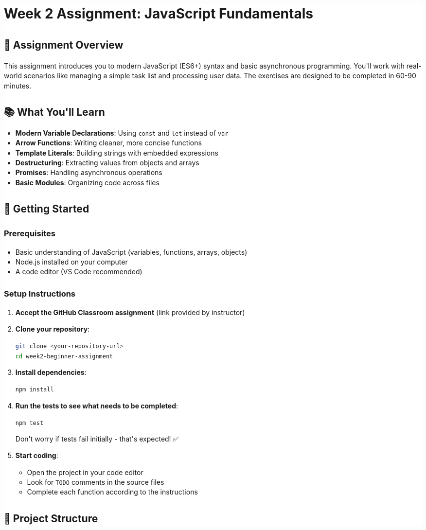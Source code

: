 # Week 2 Assignment: JavaScript Fundamentals

## 🎯 Assignment Overview

This assignment introduces you to modern JavaScript (ES6+) syntax and basic asynchronous programming. You'll work with real-world scenarios like managing a simple task list and processing user data. The exercises are designed to be completed in 60-90 minutes.

## 📚 What You'll Learn

- **Modern Variable Declarations**: Using `const` and `let` instead of `var`
- **Arrow Functions**: Writing cleaner, more concise functions
- **Template Literals**: Building strings with embedded expressions
- **Destructuring**: Extracting values from objects and arrays
- **Promises**: Handling asynchronous operations
- **Basic Modules**: Organizing code across files

## 🚀 Getting Started

### Prerequisites
- Basic understanding of JavaScript (variables, functions, arrays, objects)
- Node.js installed on your computer
- A code editor (VS Code recommended)

### Setup Instructions

1. **Accept the GitHub Classroom assignment** (link provided by instructor)

2. **Clone your repository**:
   ```bash
   git clone <your-repository-url>
   cd week2-beginner-assignment
   ```

3. **Install dependencies**:
   ```bash
   npm install
   ```

4. **Run the tests to see what needs to be completed**:
   ```bash
   npm test
   ```
   Don't worry if tests fail initially - that's expected! ✅

5. **Start coding**:
   - Open the project in your code editor
   - Look for `TODO` comments in the source files
   - Complete each function according to the instructions

## 📁 Project Structure
